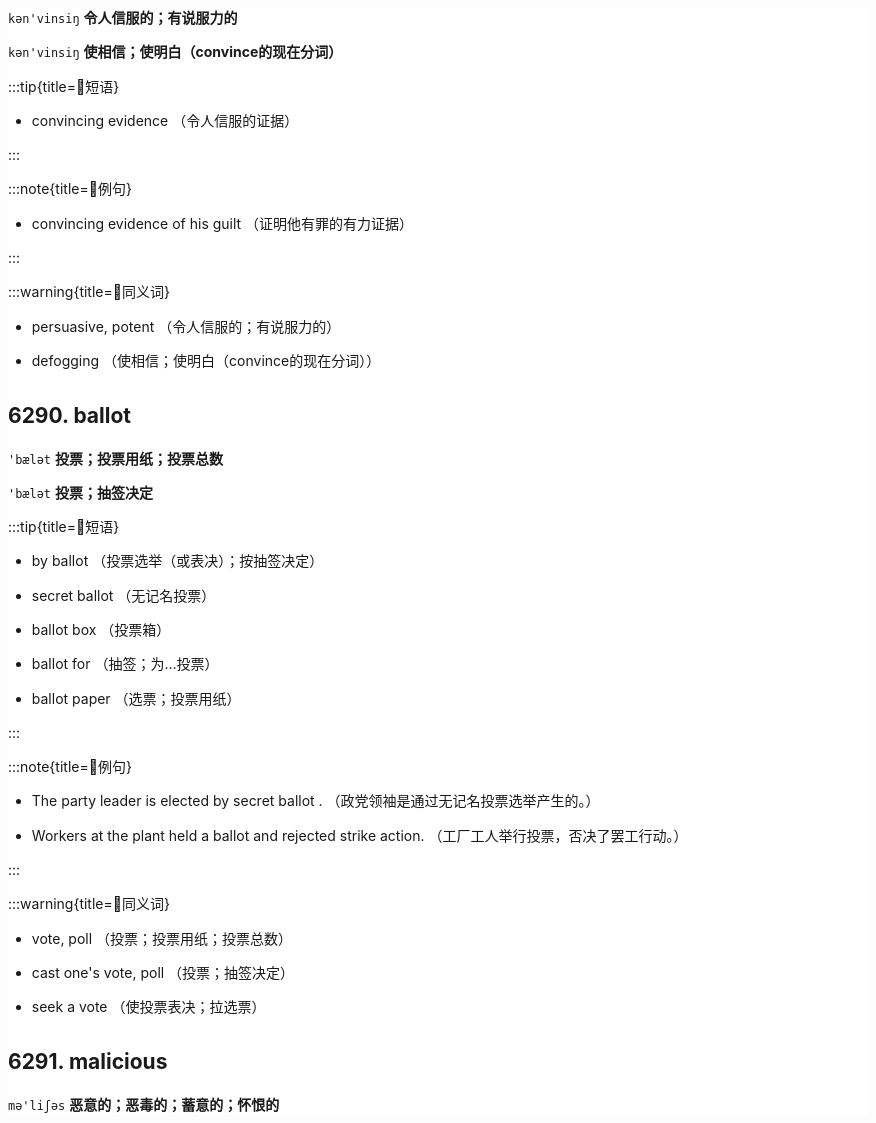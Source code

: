 `kən'vinsiŋ`  **令人信服的；有说服力的**

`kən'vinsiŋ`  **使相信；使明白（convince的现在分词）**

:::tip{title=🤩短语}

- convincing evidence （令人信服的证据）

:::

:::note{title=🎤例句}

- convincing evidence of his guilt （证明他有罪的有力证据）

:::

:::warning{title=🤔同义词}

- persuasive, potent （令人信服的；有说服力的）

- defogging （使相信；使明白（convince的现在分词））


## 6290. ballot

`'bælət`  **投票；投票用纸；投票总数**

`'bælət`  **投票；抽签决定**

:::tip{title=🤩短语}

- by ballot （投票选举（或表决）；按抽签决定）

- secret ballot （无记名投票）

- ballot box （投票箱）

- ballot for （抽签；为…投票）

- ballot paper （选票；投票用纸）

:::

:::note{title=🎤例句}

- The party leader is elected by secret ballot . （政党领袖是通过无记名投票选举产生的。）

- Workers at the plant held a ballot and rejected strike action. （工厂工人举行投票，否决了罢工行动。）

:::

:::warning{title=🤔同义词}

- vote, poll （投票；投票用纸；投票总数）

- cast one's vote, poll （投票；抽签决定）

- seek a vote （使投票表决；拉选票）


## 6291. malicious

`mə'liʃəs`  **恶意的；恶毒的；蓄意的；怀恨的**
